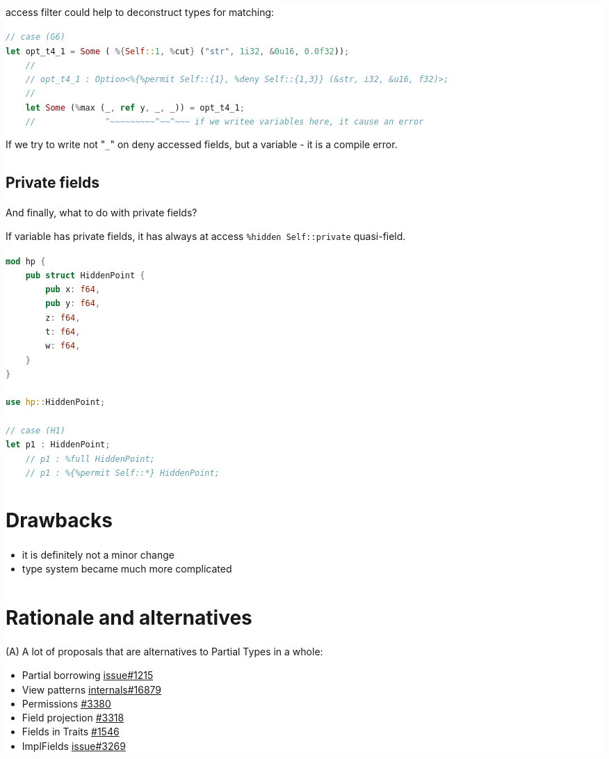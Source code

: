 access filter could help to deconstruct types for matching:

```rust
// case (G6)
let opt_t4_1 = Some ( %{Self::1, %cut} ("str", 1i32, &0u16, 0.0f32));
    //
    // opt_t4_1 : Option<%{%permit Self::{1}, %deny Self::{1,3}} (&str, i32, &u16, f32)>;
    //
    let Some (%max (_, ref y, _, _)) = opt_t4_1;
    //              ^~~~~~~~~~^~~^~~~ if we writee variables here, it cause an error
```

If we try to write not "`_`" on deny accessed fields, but a variable - it is a compile error.

## Private fields

And finally, what to do with private fields?

If variable has private fields, it has always at access `%hidden Self::private` quasi-field.
```rust
mod hp {
    pub struct HiddenPoint {
        pub x: f64,
        pub y: f64,
        z: f64,
        t: f64,
        w: f64,
    }
}

use hp::HiddenPoint;

// case (H1)
let p1 : HiddenPoint;
    // p1 : %full HiddenPoint;
    // p1 : %{%permit Self::*} HiddenPoint;
```

# Drawbacks
[drawbacks]: #drawbacks

- it is definitely not a minor change
- type system became much more complicated


# Rationale and alternatives
[rationale-and-alternatives]: #rationale-and-alternatives

(A) A lot of proposals that are alternatives to Partial Types in a whole:
 - Partial borrowing [issue#1215](https://github.com/rust-lang/rfcs/issues/1215)
 - View patterns [internals#16879](https://internals.rust-lang.org/t/view-types-based-on-pattern-matching/16879)
 - Permissions [#3380](https://github.com/rust-lang/rfcs/pull/3380)
 - Field projection [#3318](https://github.com/rust-lang/rfcs/pull/3318)
 - Fields in Traits [#1546](https://github.com/rust-lang/rfcs/pull/1546)
 - ImplFields [issue#3269](https://github.com/rust-lang/rfcs/issues/3269)


[summary]: #summary
[motivation]: #motivation
[guide-level-explanation]: #guide-level-explanation
[reference-level-explanation]: #reference-level-explanation
[prior-art]: #prior-art
[unresolved-questions]: #unresolved-questions
[future-possibilities]: #future-possibilities